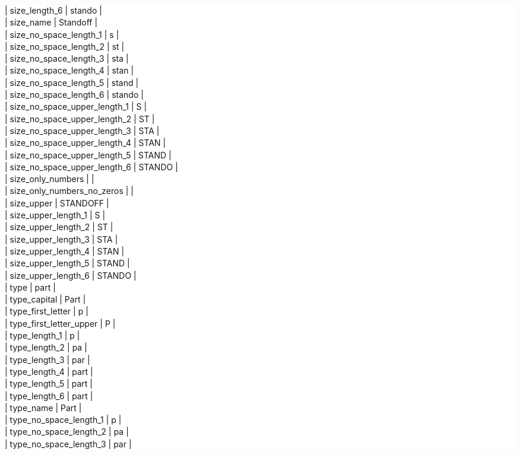 | size_length_6 | stando |  
| size_name | Standoff |  
| size_no_space_length_1 | s |  
| size_no_space_length_2 | st |  
| size_no_space_length_3 | sta |  
| size_no_space_length_4 | stan |  
| size_no_space_length_5 | stand |  
| size_no_space_length_6 | stando |  
| size_no_space_upper_length_1 | S |  
| size_no_space_upper_length_2 | ST |  
| size_no_space_upper_length_3 | STA |  
| size_no_space_upper_length_4 | STAN |  
| size_no_space_upper_length_5 | STAND |  
| size_no_space_upper_length_6 | STANDO |  
| size_only_numbers |  |  
| size_only_numbers_no_zeros |  |  
| size_upper | STANDOFF |  
| size_upper_length_1 | S |  
| size_upper_length_2 | ST |  
| size_upper_length_3 | STA |  
| size_upper_length_4 | STAN |  
| size_upper_length_5 | STAND |  
| size_upper_length_6 | STANDO |  
| type | part |  
| type_capital | Part |  
| type_first_letter | p |  
| type_first_letter_upper | P |  
| type_length_1 | p |  
| type_length_2 | pa |  
| type_length_3 | par |  
| type_length_4 | part |  
| type_length_5 | part |  
| type_length_6 | part |  
| type_name | Part |  
| type_no_space_length_1 | p |  
| type_no_space_length_2 | pa |  
| type_no_space_length_3 | par |  